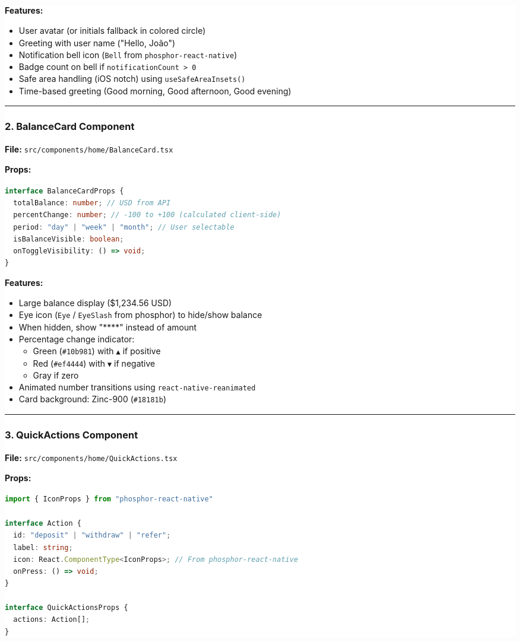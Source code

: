 **Features:**
- User avatar (or initials fallback in colored circle)
- Greeting with user name ("Hello, João")
- Notification bell icon (`Bell` from `phosphor-react-native`)
- Badge count on bell if `notificationCount > 0`
- Safe area handling (iOS notch) using `useSafeAreaInsets()`
- Time-based greeting (Good morning, Good afternoon, Good evening)

---

### 2. BalanceCard Component

**File:** `src/components/home/BalanceCard.tsx`

**Props:**
```typescript
interface BalanceCardProps {
  totalBalance: number; // USD from API
  percentChange: number; // -100 to +100 (calculated client-side)
  period: "day" | "week" | "month"; // User selectable
  isBalanceVisible: boolean;
  onToggleVisibility: () => void;
}
```

**Features:**
- Large balance display ($1,234.56 USD)
- Eye icon (`Eye` / `EyeSlash` from phosphor) to hide/show balance
- When hidden, show "****" instead of amount
- Percentage change indicator:
  - Green (`#10b981`) with `▲` if positive
  - Red (`#ef4444`) with `▼` if negative
  - Gray if zero
- Animated number transitions using `react-native-reanimated`
- Card background: Zinc-900 (`#18181b`)

---

### 3. QuickActions Component

**File:** `src/components/home/QuickActions.tsx`

**Props:**
```typescript
import { IconProps } from "phosphor-react-native"

interface Action {
  id: "deposit" | "withdraw" | "refer";
  label: string;
  icon: React.ComponentType<IconProps>; // From phosphor-react-native
  onPress: () => void;
}

interface QuickActionsProps {
  actions: Action[];
}
```
